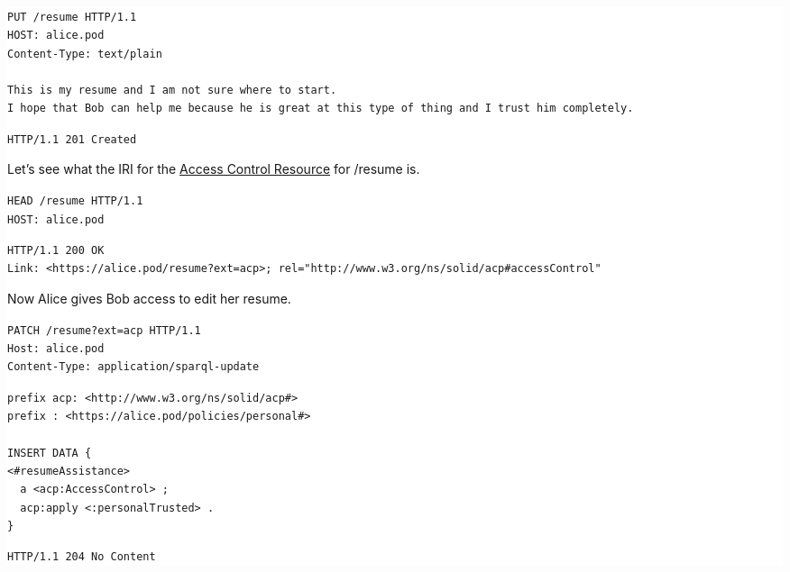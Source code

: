 ```HTTP
PUT /resume HTTP/1.1
HOST: alice.pod
Content-Type: text/plain

This is my resume and I am not sure where to start.
I hope that Bob can help me because he is great at this type of thing and I trust him completely. 
```
```HTTP
HTTP/1.1 201 Created
```

Let’s see what the IRI for the [Access Control Resource](definitions.md#access-control-resource) for /resume is.

```HTTP
HEAD /resume HTTP/1.1
HOST: alice.pod
```
```HTTP
HTTP/1.1 200 OK
Link: <https://alice.pod/resume?ext=acp>; rel="http://www.w3.org/ns/solid/acp#accessControl"
```

Now Alice gives Bob access to edit her resume. 

```HTTP
PATCH /resume?ext=acp HTTP/1.1
Host: alice.pod
Content-Type: application/sparql-update
```
```SPARQL
prefix acp: <http://www.w3.org/ns/solid/acp#>
prefix : <https://alice.pod/policies/personal#>

INSERT DATA { 
<#resumeAssistance>
  a <acp:AccessControl> ;
  acp:apply <:personalTrusted> .
}
```
```HTTP
HTTP/1.1 204 No Content
```
